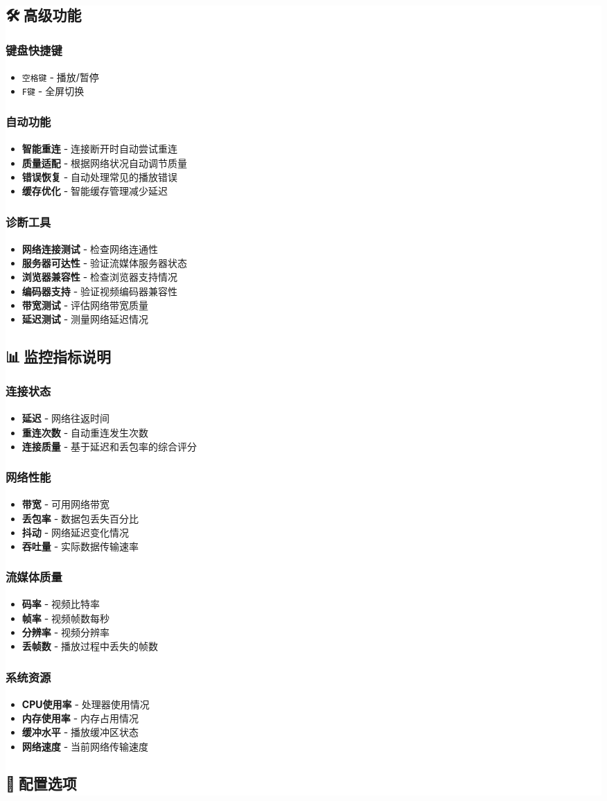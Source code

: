 ## 🛠️ 高级功能

### 键盘快捷键
- `空格键` - 播放/暂停
- `F键` - 全屏切换

### 自动功能
- **智能重连** - 连接断开时自动尝试重连
- **质量适配** - 根据网络状况自动调节质量
- **错误恢复** - 自动处理常见的播放错误
- **缓存优化** - 智能缓存管理减少延迟

### 诊断工具
- **网络连接测试** - 检查网络连通性
- **服务器可达性** - 验证流媒体服务器状态
- **浏览器兼容性** - 检查浏览器支持情况
- **编码器支持** - 验证视频编码器兼容性
- **带宽测试** - 评估网络带宽质量
- **延迟测试** - 测量网络延迟情况

## 📊 监控指标说明

### 连接状态
- **延迟** - 网络往返时间
- **重连次数** - 自动重连发生次数
- **连接质量** - 基于延迟和丢包率的综合评分

### 网络性能
- **带宽** - 可用网络带宽
- **丢包率** - 数据包丢失百分比
- **抖动** - 网络延迟变化情况
- **吞吐量** - 实际数据传输速率

### 流媒体质量
- **码率** - 视频比特率
- **帧率** - 视频帧数每秒
- **分辨率** - 视频分辨率
- **丢帧数** - 播放过程中丢失的帧数

### 系统资源
- **CPU使用率** - 处理器使用情况
- **内存使用率** - 内存占用情况
- **缓冲水平** - 播放缓冲区状态
- **网络速度** - 当前网络传输速度

## 🔧 配置选项

